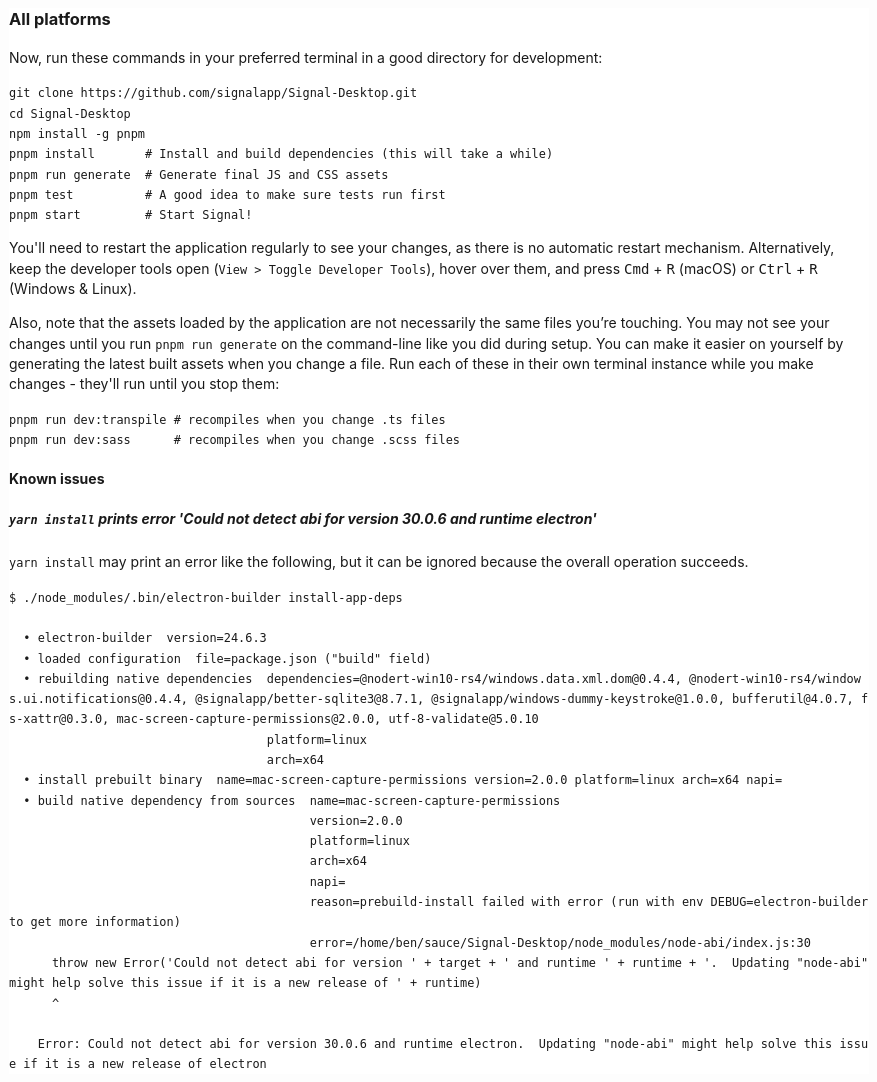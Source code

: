 ### All platforms

Now, run these commands in your preferred terminal in a good directory for development:

```
git clone https://github.com/signalapp/Signal-Desktop.git
cd Signal-Desktop
npm install -g pnpm
pnpm install       # Install and build dependencies (this will take a while)
pnpm run generate  # Generate final JS and CSS assets
pnpm test          # A good idea to make sure tests run first
pnpm start         # Start Signal!
```

You'll need to restart the application regularly to see your changes, as there
is no automatic restart mechanism. Alternatively, keep the developer tools open
(`View > Toggle Developer Tools`), hover over them, and press
<kbd>Cmd</kbd> + <kbd>R</kbd> (macOS) or <kbd>Ctrl</kbd> + <kbd>R</kbd>
(Windows & Linux).

Also, note that the assets loaded by the application are not necessarily the same files
you’re touching. You may not see your changes until you run `pnpm run generate` on the
command-line like you did during setup. You can make it easier on yourself by generating
the latest built assets when you change a file. Run each of these in their own terminal
instance while you make changes - they'll run until you stop them:

```
pnpm run dev:transpile # recompiles when you change .ts files
pnpm run dev:sass      # recompiles when you change .scss files
```

#### Known issues

##### `yarn install` prints error 'Could not detect abi for version 30.0.6 and runtime electron'

`yarn install` may print an error like the following, but it can be ignored because the overall operation succeeds.

```
$ ./node_modules/.bin/electron-builder install-app-deps

  • electron-builder  version=24.6.3
  • loaded configuration  file=package.json ("build" field)
  • rebuilding native dependencies  dependencies=@nodert-win10-rs4/windows.data.xml.dom@0.4.4, @nodert-win10-rs4/windows.ui.notifications@0.4.4, @signalapp/better-sqlite3@8.7.1, @signalapp/windows-dummy-keystroke@1.0.0, bufferutil@4.0.7, fs-xattr@0.3.0, mac-screen-capture-permissions@2.0.0, utf-8-validate@5.0.10
                                    platform=linux
                                    arch=x64
  • install prebuilt binary  name=mac-screen-capture-permissions version=2.0.0 platform=linux arch=x64 napi=
  • build native dependency from sources  name=mac-screen-capture-permissions
                                          version=2.0.0
                                          platform=linux
                                          arch=x64
                                          napi=
                                          reason=prebuild-install failed with error (run with env DEBUG=electron-builder to get more information)
                                          error=/home/ben/sauce/Signal-Desktop/node_modules/node-abi/index.js:30
      throw new Error('Could not detect abi for version ' + target + ' and runtime ' + runtime + '.  Updating "node-abi" might help solve this issue if it is a new release of ' + runtime)
      ^

    Error: Could not detect abi for version 30.0.6 and runtime electron.  Updating "node-abi" might help solve this issue if it is a new release of electron
```